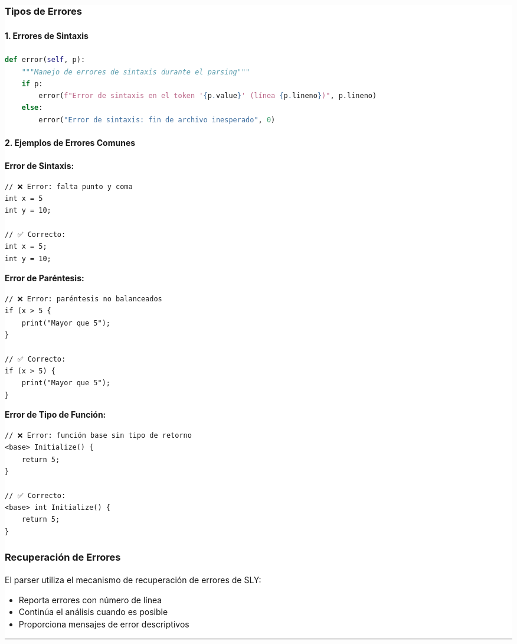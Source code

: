 ### Tipos de Errores

#### 1. Errores de Sintaxis
```python
def error(self, p):
    """Manejo de errores de sintaxis durante el parsing"""
    if p:
        error(f"Error de sintaxis en el token '{p.value}' (línea {p.lineno})", p.lineno)
    else:
        error("Error de sintaxis: fin de archivo inesperado", 0)
```

#### 2. Ejemplos de Errores Comunes

**Error de Sintaxis:**
```lizard
// ❌ Error: falta punto y coma
int x = 5
int y = 10;

// ✅ Correcto:
int x = 5;
int y = 10;
```

**Error de Paréntesis:**
```lizard
// ❌ Error: paréntesis no balanceados
if (x > 5 {
    print("Mayor que 5");
}

// ✅ Correcto:
if (x > 5) {
    print("Mayor que 5");
}
```

**Error de Tipo de Función:**
```lizard
// ❌ Error: función base sin tipo de retorno
<base> Initialize() {
    return 5;
}

// ✅ Correcto:
<base> int Initialize() {
    return 5;
}
```

### Recuperación de Errores
El parser utiliza el mecanismo de recuperación de errores de SLY:
- Reporta errores con número de línea
- Continúa el análisis cuando es posible
- Proporciona mensajes de error descriptivos

---